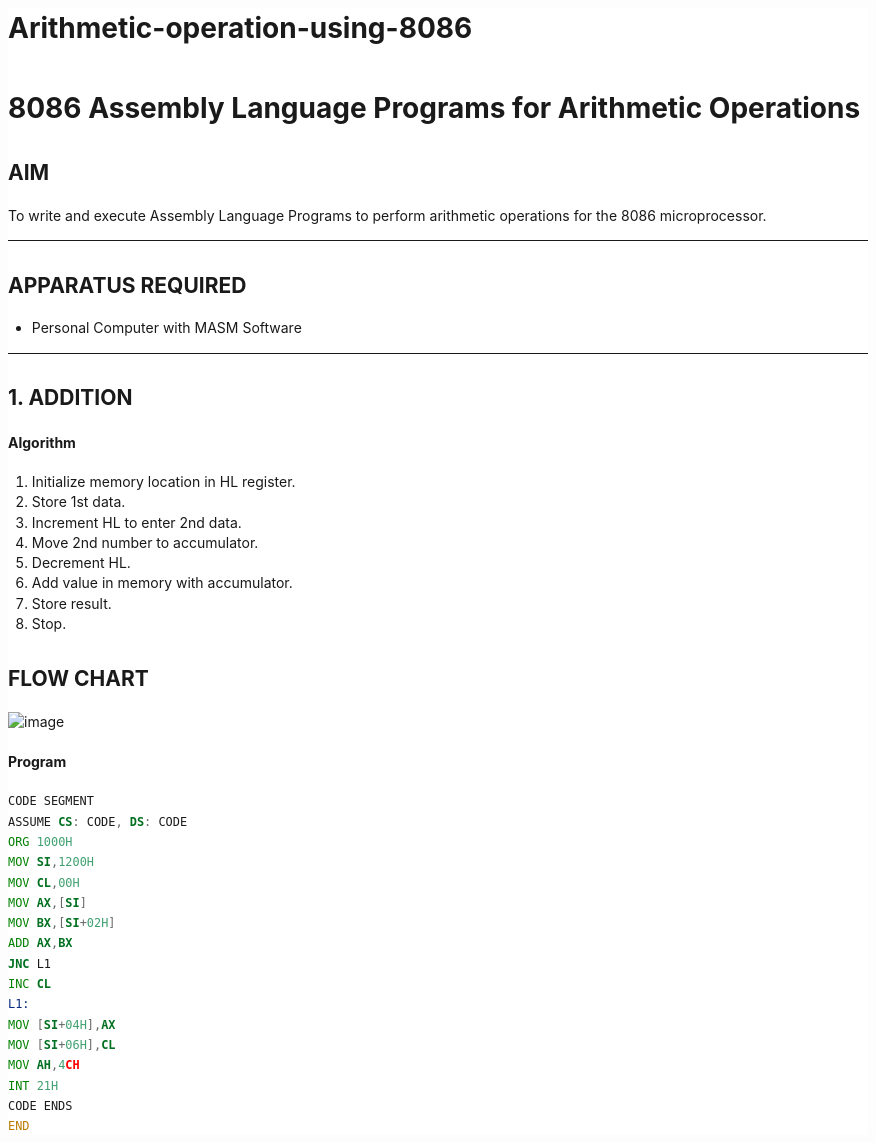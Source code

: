# Arithmetic-operation-using-8086
# 8086 Assembly Language Programs for Arithmetic Operations

## AIM

To write and execute Assembly Language Programs to perform arithmetic operations for the 8086 microprocessor.

---

## APPARATUS REQUIRED

* Personal Computer with MASM Software

---

## 1. ADDITION

#### Algorithm

1. Initialize memory location in HL register.
2. Store 1st data.
3. Increment HL to enter 2nd data.
4. Move 2nd number to accumulator.
5. Decrement HL.
6. Add value in memory with accumulator.
7. Store result.
8. Stop.


## FLOW CHART
<img width="500" height="600" alt="image" src="https://github.com/user-attachments/assets/b5a7062d-e294-47cd-9683-a40de25e82de" />

#### Program

```asm
CODE SEGMENT
ASSUME CS: CODE, DS: CODE
ORG 1000H
MOV SI,1200H
MOV CL,00H
MOV AX,[SI]
MOV BX,[SI+02H]
ADD AX,BX
JNC L1
INC CL
L1:
MOV [SI+04H],AX
MOV [SI+06H],CL
MOV AH,4CH
INT 21H
CODE ENDS
END
```
